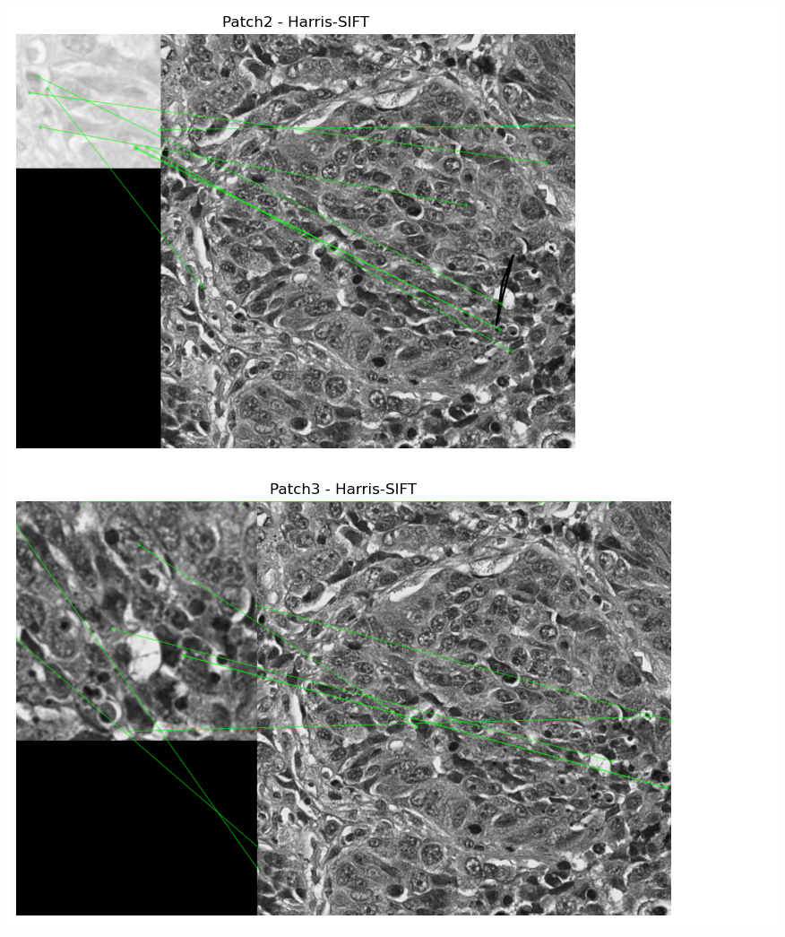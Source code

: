 ![](imgs/B5590110-BA61-4472-9448-043BC7A7D33F.png)

![](imgs/60FBC9A4-F65A-4C63-861C-4F325EA3391A.png)
